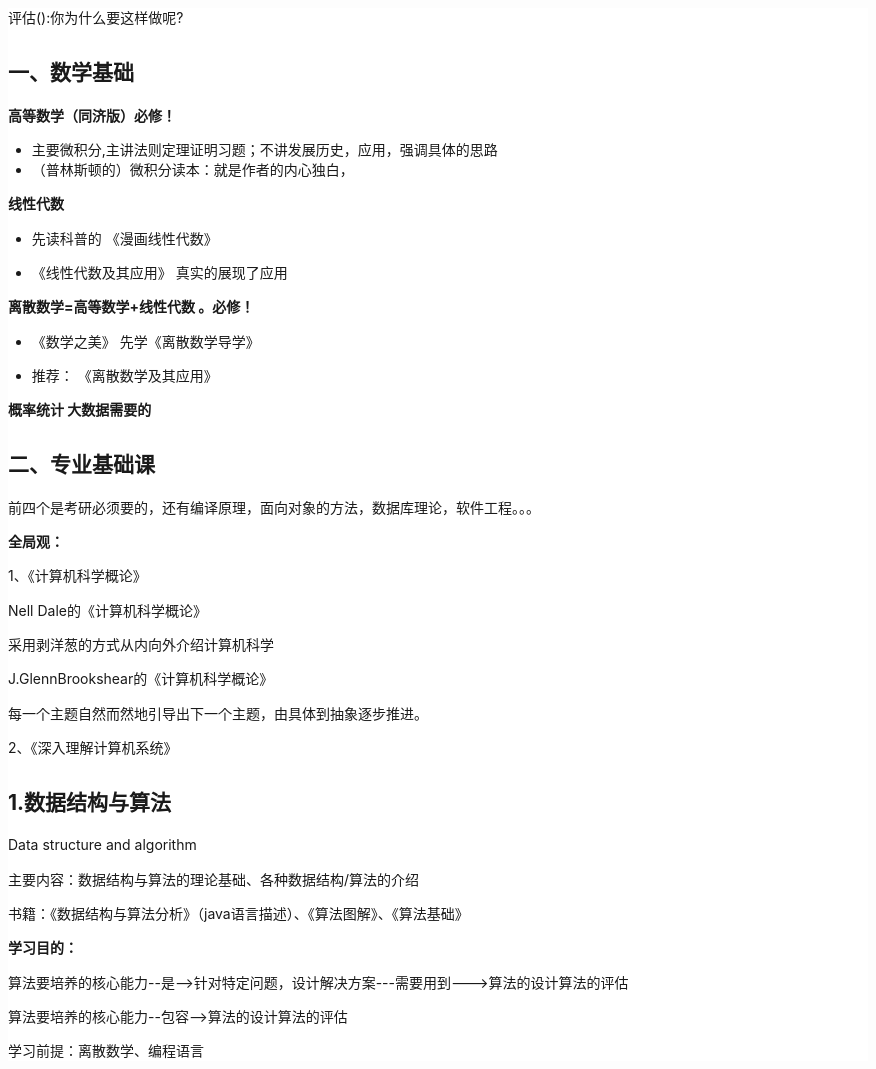   评估():你为什么要这样做呢?



## 一、数学基础

**高等数学（同济版）必修！** 

- 主要微积分,主讲法则定理证明习题；不讲发展历史，应用，强调具体的思路
- （普林斯顿的）微积分读本：就是作者的内心独白，

**线性代数** 

- 先读科普的 《漫画线性代数》

- 《线性代数及其应用》 真实的展现了应用

**离散数学=高等数学+线性代数 。必修！**

- 《数学之美》 先学《离散数学导学》

- 推荐： 《离散数学及其应用》

**概率统计   大数据需要的**



## 二、专业基础课

前四个是考研必须要的，还有编译原理，面向对象的方法，数据库理论，软件工程。。。

**全局观：**

1、《计算机科学概论》

Nell Dale的《计算机科学概论》

采用剥洋葱的方式从内向外介绍计算机科学

J.GlennBrookshear的《计算机科学概论》

每一个主题自然而然地引导出下一个主题，由具体到抽象逐步推进。



2、《深入理解计算机系统》

## 1.数据结构与算法

Data structure and algorithm

主要内容：数据结构与算法的理论基础、各种数据结构/算法的介绍

书籍：《数据结构与算法分析》（java语言描述）、《算法图解》、《算法基础》

**学习目的：**

算法要培养的核心能力--是-->针对特定问题，设计解决方案---需要用到--->算法的设计算法的评估

算法要培养的核心能力--包容-->算法的设计算法的评估



学习前提：离散数学、编程语言
